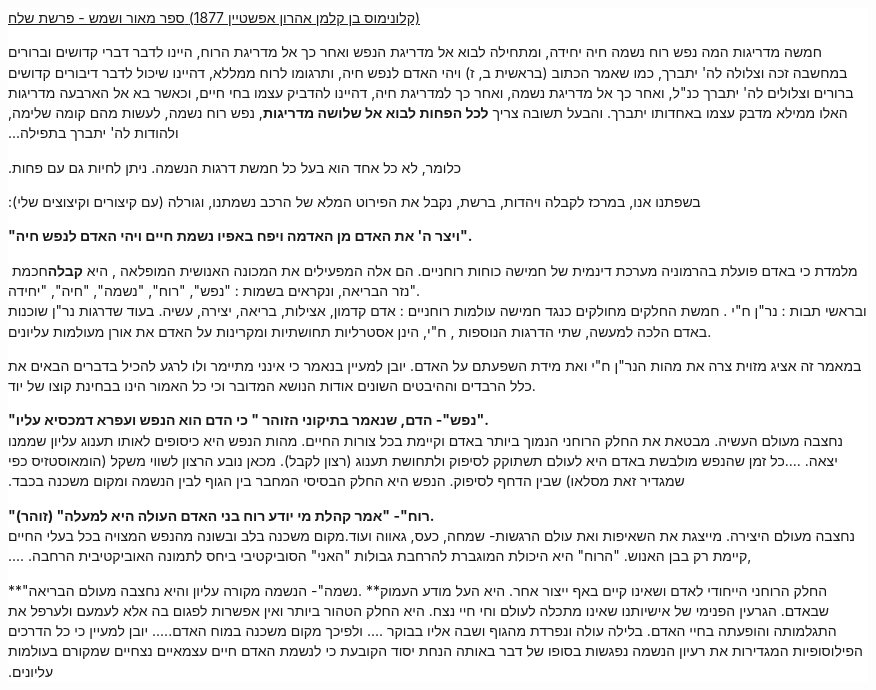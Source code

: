 <u><span dir="rtl">ספר מאור ושמש - פרשת שלח</span>
<span dir="rtl">(קלונימוס בן קלמן אהרון אפשטיין 1877)</span></u>

<span dir="rtl">חמשה מדריגות המה נפש רוח נשמה חיה יחידה, ומתחילה לבוא אל
מדריגת הנפש ואחר כך אל מדריגת הרוח, היינו לדבר דברי קדושים וברורים
במחשבה זכה וצלולה לה' יתברך, כמו שאמר הכתוב (בראשית ב, ז) ויהי האדם לנפש
חיה, ותרגומו לרוח ממללא, דהיינו שיכול לדבר דיבורים קדושים ברורים וצלולים
לה' יתברך כנ"ל, ואחר כך אל מדריגת נשמה, ואחר כך למדריגת חיה, דהיינו
להדביק עצמו בחי חיים, וכאשר בא אל הארבעה מדריגות האלו ממילא מדבק עצמו
באחדותו יתברך. והבעל תשובה צריך **לכל הפחות לבוא אל שלושה מדריגות**, נפש
רוח נשמה, לעשות מהם קומה שלימה, ולהודות לה' יתברך בתפילה...</span>

<span dir="rtl">כלומר, לא כל אחד הוא בעל כל חמשת דרגות הנשמה. ניתן לחיות
גם עם פחות.</span>

<span dir="rtl">בשפתנו אנו, במרכז לקבלה ויהדות, ברשת, נקבל את הפירוט
המלא של הרכב נשמתנו, וגורלה (עם קיצורים וקיצוצים שלי):</span>

**"<span dir="rtl">ויצר ה' את האדם מן האדמה ויפח באפיו נשמת חיים ויהי
האדם לנפש חיה</span>".**  
  
<span dir="rtl">חכמת </span>**<span dir="rtl">קבלה</span>** <span dir="rtl">מלמדת
כי באדם פועלת בהרמוניה מערכת דינמית של חמישה כוחות רוחניים. הם אלה
המפעילים את המכונה האנושית המופלאה , היא נזר הבריאה, ונקראים בשמות :
"נפש", "רוח", "נשמה", "חיה", "יחידה</span>".  
<span dir="rtl">ובראשי תבות : נר"ן ח"י . חמשת החלקים מחולקים כנגד חמישה
עולמות רוחניים : אדם קדמון, אצילות, בריאה, יצירה, עשיה. בעוד שדרגות נר"ן
שוכנות באדם הלכה למעשה, שתי הדרגות הנוספות , ח"י, הינן אסטרליות תחושתיות
ומקרינות על האדם את אורן מעולמות עליונים</span>.  
  
<span dir="rtl">במאמר זה אציג מזוית צרה את מהות הנר"ן ח"י ואת מידת
השפעתם על האדם. יובן למעיין בנאמר כי אינני מתיימר ולו לרגע להכיל בדברים
הבאים את כלל הרבדים וההיבטים השונים אודות הנושא המדובר וכי כל האמור הינו
בבחינת קוצו של יוד</span>.  
  
**"<span dir="rtl">נפש"- הדם, שנאמר בתיקוני הזוהר " כי הדם הוא הנפש
ועפרא דמכסיא עליו</span>".**  
<span dir="rtl">נחצבה מעולם העשיה. מבטאת את החלק הרוחני הנמוך ביותר באדם
וקיימת בכל צורות החיים. מהות הנפש היא כיסופים לאותו תענוג עליון שממנו
יצאה. ....כל זמן שהנפש מולבשת באדם היא לעולם תשתוקק לסיפוק ולתחושת תענוג
(רצון לקבל). מכאן נובע הרצון לשווי משקל (הומאוסטזיס כפי שמגדיר זאת
מסלאו) שבין הדחף לסיפוק. הנפש היא החלק הבסיסי המחבר בין הגוף לבין הנשמה
ומקום משכנה בכבד.</span>

**"<span dir="rtl">רוח"- "אמר קהלת מי יודע רוח בני האדם העולה היא למעלה"
(זוהר)</span>.**  
<span dir="rtl">נחצבה מעולם היצירה. מייצגת את השאיפות ואת עולם הרגשות-
שמחה, כעס, גאווה ועוד.מקום משכנה בלב ובשונה מהנפש המצויה בכל בעלי החיים
,קיימת רק בבן האנוש. "הרוח" היא היכולת המוגברת להרחבת גבולות "האני"
הסוביקטיבי ביחס לתמונה האוביקטיבית הרחבה. ....</span>

**"<span dir="rtl">נשמה"- הנשמה מקורה עליון והיא נחצבה מעולם
הבריאה</span>. **<span dir="rtl">החלק הרוחני הייחודי לאדם ושאינו קיים
באף ייצור אחר. היא העל מודע העמוק שבאדם. הגרעין הפנימי של אישיותנו שאינו
מתכלה לעולם וחי חיי נצח. היא החלק הטהור ביותר ואין אפשרות לפגום בה אלא
לעמעם ולערפל את התגלמותה והופעתה בחיי האדם. בלילה עולה ונפרדת מהגוף ושבה
אליו בבוקר .... ולפיכך מקום משכנה במוח האדם..... יובן למעיין כי כל
הדרכים הפילוסופיות המגדירות את רעיון הנשמה נפגשות בסופו של דבר באותה
הנחת יסוד הקובעת כי לנשמת האדם חיים עצמאיים נצחיים שמקורם בעולמות
עליונים.</span>
